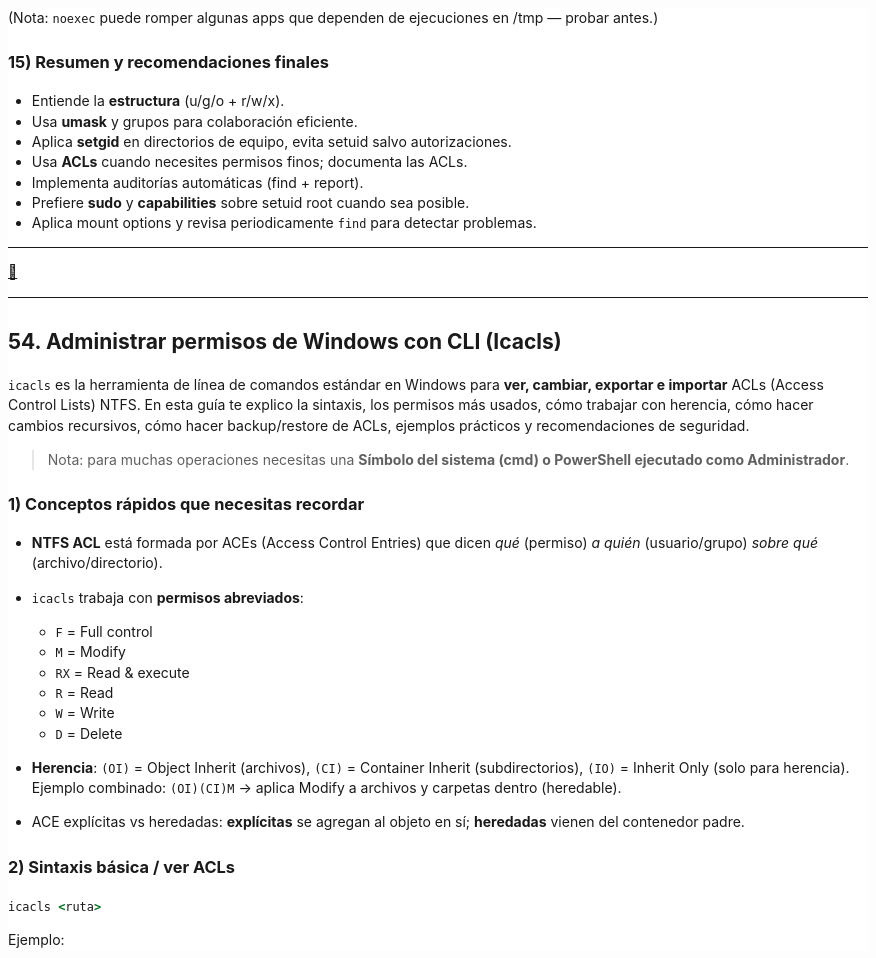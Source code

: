 (Nota: `noexec` puede romper algunas apps que dependen de ejecuciones en /tmp — probar antes.)

### 15) Resumen y recomendaciones finales

- Entiende la **estructura** (u/g/o + r/w/x).
- Usa **umask** y grupos para colaboración eficiente.
- Aplica **setgid** en directorios de equipo, evita setuid salvo autorizaciones.
- Usa **ACLs** cuando necesites permisos finos; documenta las ACLs.
- Implementa auditorías automáticas (find + report).
- Prefiere **sudo** y **capabilities** sobre setuid root cuando sea posible.
- Aplica mount options y revisa periodicamente `find` para detectar problemas.

---

[🔼](#índice)

---

## **54. Administrar permisos de Windows con CLI (Icacls)**

`icacls` es la herramienta de línea de comandos estándar en Windows para **ver, cambiar, exportar e importar** ACLs (Access Control Lists) NTFS. En esta guía te explico la sintaxis, los permisos más usados, cómo trabajar con herencia, cómo hacer cambios recursivos, cómo hacer backup/restore de ACLs, ejemplos prácticos y recomendaciones de seguridad.

> Nota: para muchas operaciones necesitas una **Símbolo del sistema (cmd) o PowerShell ejecutado como Administrador**.

### 1) Conceptos rápidos que necesitas recordar

- **NTFS ACL** está formada por ACEs (Access Control Entries) que dicen _qué_ (permiso) _a quién_ (usuario/grupo) _sobre qué_ (archivo/directorio).
- `icacls` trabaja con **permisos abreviados**:

  - `F` = Full control
  - `M` = Modify
  - `RX` = Read & execute
  - `R` = Read
  - `W` = Write
  - `D` = Delete

- **Herencia**: `(OI)` = Object Inherit (archivos), `(CI)` = Container Inherit (subdirectorios), `(IO)` = Inherit Only (solo para herencia).
  Ejemplo combinado: `(OI)(CI)M` → aplica Modify a archivos y carpetas dentro (heredable).
- ACE explícitas vs heredadas: **explícitas** se agregan al objeto en sí; **heredadas** vienen del contenedor padre.

### 2) Sintaxis básica / ver ACLs

```cmd
icacls <ruta>
```

Ejemplo:
